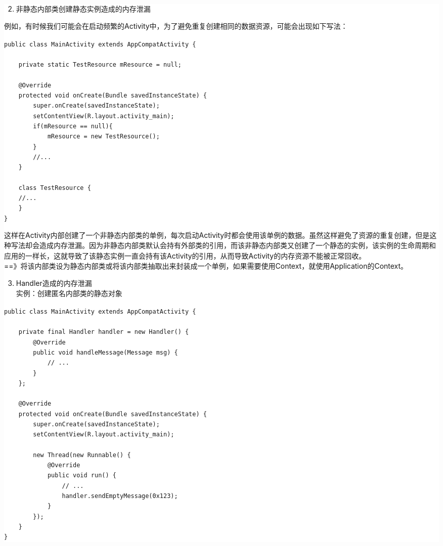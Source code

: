 2. 非静态内部类创建静态实例造成的内存泄漏  

例如，有时候我们可能会在启动频繁的Activity中，为了避免重复创建相同的数据资源，可能会出现如下写法：  
````
public class MainActivity extends AppCompatActivity {

    private static TestResource mResource = null;

    @Override
    protected void onCreate(Bundle savedInstanceState) {
        super.onCreate(savedInstanceState);
        setContentView(R.layout.activity_main);
        if(mResource == null){
            mResource = new TestResource();
        }
        //...
    }

    class TestResource {
    //...
    }
}
````
这样在Activity内部创建了一个非静态内部类的单例，每次启动Activity时都会使用该单例的数据。虽然这样避免了资源的重复创建，但是这种写法却会造成内存泄漏。因为非静态内部类默认会持有外部类的引用，而该非静态内部类又创建了一个静态的实例，该实例的生命周期和应用的一样长，这就导致了该静态实例一直会持有该Activity的引用，从而导致Activity的内存资源不能被正常回收。  
==》将该内部类设为静态内部类或将该内部类抽取出来封装成一个单例，如果需要使用Context，就使用Application的Context。  

3. Handler造成的内存泄漏  
实例：创建匿名内部类的静态对象  

````
public class MainActivity extends AppCompatActivity {

    private final Handler handler = new Handler() {
        @Override
        public void handleMessage(Message msg) {
            // ...
        }
    };

    @Override
    protected void onCreate(Bundle savedInstanceState) {
        super.onCreate(savedInstanceState);
        setContentView(R.layout.activity_main);

        new Thread(new Runnable() {
            @Override
            public void run() {
                // ...
                handler.sendEmptyMessage(0x123);
            }
        });
    }
}
````  
